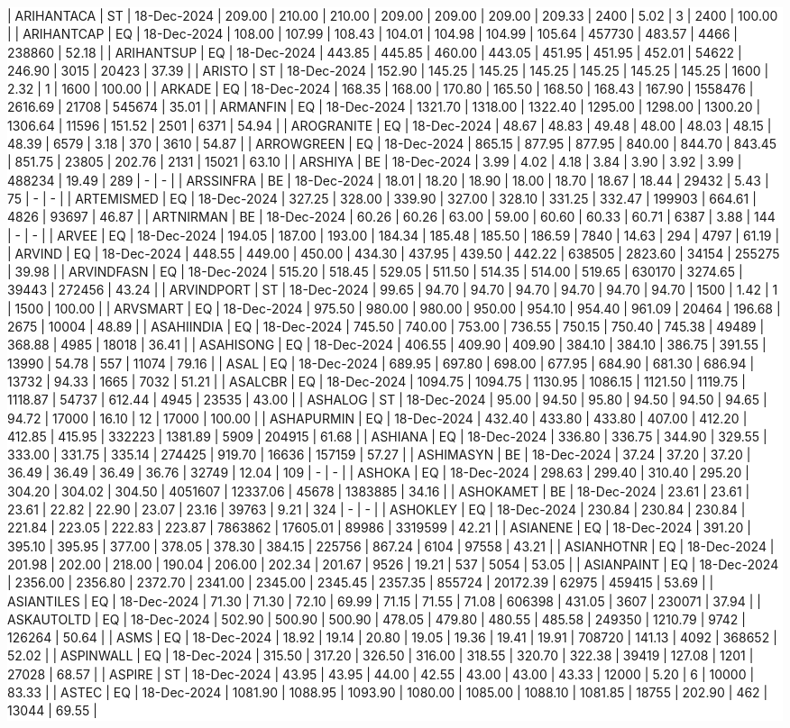 | ARIHANTACA | ST | 18-Dec-2024 | 209.00 | 210.00 | 210.00 | 209.00 | 209.00 | 209.00 | 209.33 | 2400 | 5.02 | 3 | 2400 | 100.00 |
| ARIHANTCAP | EQ | 18-Dec-2024 | 108.00 | 107.99 | 108.43 | 104.01 | 104.98 | 104.99 | 105.64 | 457730 | 483.57 | 4466 | 238860 | 52.18 |
| ARIHANTSUP | EQ | 18-Dec-2024 | 443.85 | 445.85 | 460.00 | 443.05 | 451.95 | 451.95 | 452.01 | 54622 | 246.90 | 3015 | 20423 | 37.39 |
| ARISTO | ST | 18-Dec-2024 | 152.90 | 145.25 | 145.25 | 145.25 | 145.25 | 145.25 | 145.25 | 1600 | 2.32 | 1 | 1600 | 100.00 |
| ARKADE | EQ | 18-Dec-2024 | 168.35 | 168.00 | 170.80 | 165.50 | 168.50 | 168.43 | 167.90 | 1558476 | 2616.69 | 21708 | 545674 | 35.01 |
| ARMANFIN | EQ | 18-Dec-2024 | 1321.70 | 1318.00 | 1322.40 | 1295.00 | 1298.00 | 1300.20 | 1306.64 | 11596 | 151.52 | 2501 | 6371 | 54.94 |
| AROGRANITE | EQ | 18-Dec-2024 | 48.67 | 48.83 | 49.48 | 48.00 | 48.03 | 48.15 | 48.39 | 6579 | 3.18 | 370 | 3610 | 54.87 |
| ARROWGREEN | EQ | 18-Dec-2024 | 865.15 | 877.95 | 877.95 | 840.00 | 844.70 | 843.45 | 851.75 | 23805 | 202.76 | 2131 | 15021 | 63.10 |
| ARSHIYA | BE | 18-Dec-2024 | 3.99 | 4.02 | 4.18 | 3.84 | 3.90 | 3.92 | 3.99 | 488234 | 19.49 | 289 | - | - |
| ARSSINFRA | BE | 18-Dec-2024 | 18.01 | 18.20 | 18.90 | 18.00 | 18.70 | 18.67 | 18.44 | 29432 | 5.43 | 75 | - | - |
| ARTEMISMED | EQ | 18-Dec-2024 | 327.25 | 328.00 | 339.90 | 327.00 | 328.10 | 331.25 | 332.47 | 199903 | 664.61 | 4826 | 93697 | 46.87 |
| ARTNIRMAN | BE | 18-Dec-2024 | 60.26 | 60.26 | 63.00 | 59.00 | 60.60 | 60.33 | 60.71 | 6387 | 3.88 | 144 | - | - |
| ARVEE | EQ | 18-Dec-2024 | 194.05 | 187.00 | 193.00 | 184.34 | 185.48 | 185.50 | 186.59 | 7840 | 14.63 | 294 | 4797 | 61.19 |
| ARVIND | EQ | 18-Dec-2024 | 448.55 | 449.00 | 450.00 | 434.30 | 437.95 | 439.50 | 442.22 | 638505 | 2823.60 | 34154 | 255275 | 39.98 |
| ARVINDFASN | EQ | 18-Dec-2024 | 515.20 | 518.45 | 529.05 | 511.50 | 514.35 | 514.00 | 519.65 | 630170 | 3274.65 | 39443 | 272456 | 43.24 |
| ARVINDPORT | ST | 18-Dec-2024 | 99.65 | 94.70 | 94.70 | 94.70 | 94.70 | 94.70 | 94.70 | 1500 | 1.42 | 1 | 1500 | 100.00 |
| ARVSMART | EQ | 18-Dec-2024 | 975.50 | 980.00 | 980.00 | 950.00 | 954.10 | 954.40 | 961.09 | 20464 | 196.68 | 2675 | 10004 | 48.89 |
| ASAHIINDIA | EQ | 18-Dec-2024 | 745.50 | 740.00 | 753.00 | 736.55 | 750.15 | 750.40 | 745.38 | 49489 | 368.88 | 4985 | 18018 | 36.41 |
| ASAHISONG | EQ | 18-Dec-2024 | 406.55 | 409.90 | 409.90 | 384.10 | 384.10 | 386.75 | 391.55 | 13990 | 54.78 | 557 | 11074 | 79.16 |
| ASAL | EQ | 18-Dec-2024 | 689.95 | 697.80 | 698.00 | 677.95 | 684.90 | 681.30 | 686.94 | 13732 | 94.33 | 1665 | 7032 | 51.21 |
| ASALCBR | EQ | 18-Dec-2024 | 1094.75 | 1094.75 | 1130.95 | 1086.15 | 1121.50 | 1119.75 | 1118.87 | 54737 | 612.44 | 4945 | 23535 | 43.00 |
| ASHALOG | ST | 18-Dec-2024 | 95.00 | 94.50 | 95.80 | 94.50 | 94.50 | 94.65 | 94.72 | 17000 | 16.10 | 12 | 17000 | 100.00 |
| ASHAPURMIN | EQ | 18-Dec-2024 | 432.40 | 433.80 | 433.80 | 407.00 | 412.20 | 412.85 | 415.95 | 332223 | 1381.89 | 5909 | 204915 | 61.68 |
| ASHIANA | EQ | 18-Dec-2024 | 336.80 | 336.75 | 344.90 | 329.55 | 333.00 | 331.75 | 335.14 | 274425 | 919.70 | 16636 | 157159 | 57.27 |
| ASHIMASYN | BE | 18-Dec-2024 | 37.24 | 37.20 | 37.20 | 36.49 | 36.49 | 36.49 | 36.76 | 32749 | 12.04 | 109 | - | - |
| ASHOKA | EQ | 18-Dec-2024 | 298.63 | 299.40 | 310.40 | 295.20 | 304.20 | 304.02 | 304.50 | 4051607 | 12337.06 | 45678 | 1383885 | 34.16 |
| ASHOKAMET | BE | 18-Dec-2024 | 23.61 | 23.61 | 23.61 | 22.82 | 22.90 | 23.07 | 23.16 | 39763 | 9.21 | 324 | - | - |
| ASHOKLEY | EQ | 18-Dec-2024 | 230.84 | 230.84 | 230.84 | 221.84 | 223.05 | 222.83 | 223.87 | 7863862 | 17605.01 | 89986 | 3319599 | 42.21 |
| ASIANENE | EQ | 18-Dec-2024 | 391.20 | 395.10 | 395.95 | 377.00 | 378.05 | 378.30 | 384.15 | 225756 | 867.24 | 6104 | 97558 | 43.21 |
| ASIANHOTNR | EQ | 18-Dec-2024 | 201.98 | 202.00 | 218.00 | 190.04 | 206.00 | 202.34 | 201.67 | 9526 | 19.21 | 537 | 5054 | 53.05 |
| ASIANPAINT | EQ | 18-Dec-2024 | 2356.00 | 2356.80 | 2372.70 | 2341.00 | 2345.00 | 2345.45 | 2357.35 | 855724 | 20172.39 | 62975 | 459415 | 53.69 |
| ASIANTILES | EQ | 18-Dec-2024 | 71.30 | 71.30 | 72.10 | 69.99 | 71.15 | 71.55 | 71.08 | 606398 | 431.05 | 3607 | 230071 | 37.94 |
| ASKAUTOLTD | EQ | 18-Dec-2024 | 502.90 | 500.90 | 500.90 | 478.05 | 479.80 | 480.55 | 485.58 | 249350 | 1210.79 | 9742 | 126264 | 50.64 |
| ASMS | EQ | 18-Dec-2024 | 18.92 | 19.14 | 20.80 | 19.05 | 19.36 | 19.41 | 19.91 | 708720 | 141.13 | 4092 | 368652 | 52.02 |
| ASPINWALL | EQ | 18-Dec-2024 | 315.50 | 317.20 | 326.50 | 316.00 | 318.55 | 320.70 | 322.38 | 39419 | 127.08 | 1201 | 27028 | 68.57 |
| ASPIRE | ST | 18-Dec-2024 | 43.95 | 43.95 | 44.00 | 42.55 | 43.00 | 43.00 | 43.33 | 12000 | 5.20 | 6 | 10000 | 83.33 |
| ASTEC | EQ | 18-Dec-2024 | 1081.90 | 1088.95 | 1093.90 | 1080.00 | 1085.00 | 1088.10 | 1081.85 | 18755 | 202.90 | 462 | 13044 | 69.55 |